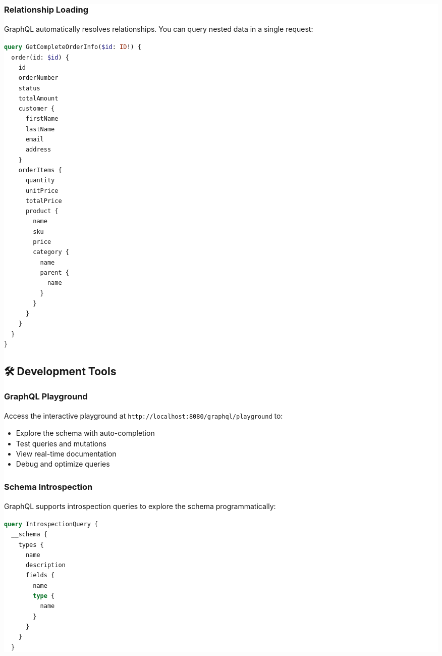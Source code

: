 ### Relationship Loading

GraphQL automatically resolves relationships. You can query nested data in a single request:

```graphql
query GetCompleteOrderInfo($id: ID!) {
  order(id: $id) {
    id
    orderNumber
    status
    totalAmount
    customer {
      firstName
      lastName
      email
      address
    }
    orderItems {
      quantity
      unitPrice
      totalPrice
      product {
        name
        sku
        price
        category {
          name
          parent {
            name
          }
        }
      }
    }
  }
}
```

## 🛠️ Development Tools

### GraphQL Playground

Access the interactive playground at `http://localhost:8080/graphql/playground` to:
- Explore the schema with auto-completion
- Test queries and mutations
- View real-time documentation
- Debug and optimize queries

### Schema Introspection

GraphQL supports introspection queries to explore the schema programmatically:

```graphql
query IntrospectionQuery {
  __schema {
    types {
      name
      description
      fields {
        name
        type {
          name
        }
      }
    }
  }
```